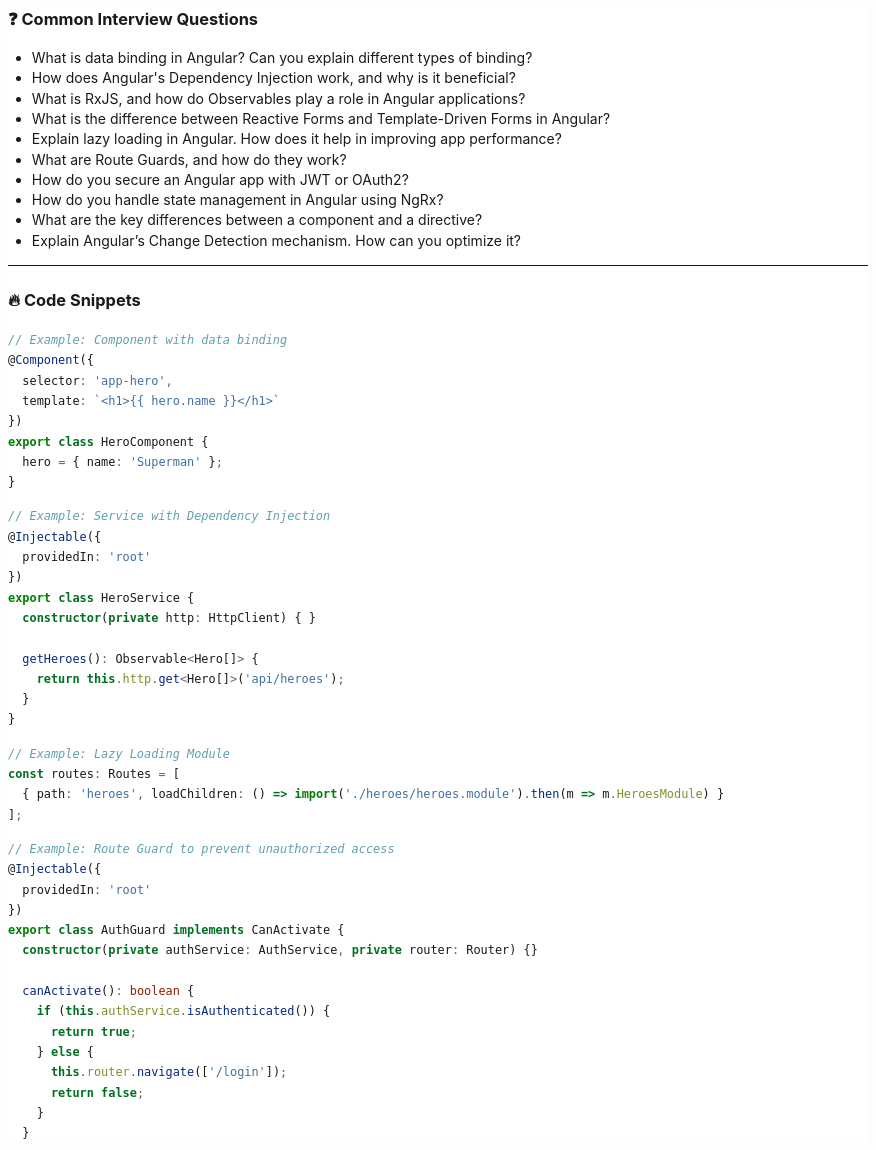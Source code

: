 
### ❓ Common Interview Questions
- What is data binding in Angular? Can you explain different types of binding?
- How does Angular's Dependency Injection work, and why is it beneficial?
- What is RxJS, and how do Observables play a role in Angular applications?
- What is the difference between Reactive Forms and Template-Driven Forms in Angular?
- Explain lazy loading in Angular. How does it help in improving app performance?
- What are Route Guards, and how do they work?
- How do you secure an Angular app with JWT or OAuth2?
- How do you handle state management in Angular using NgRx?
- What are the key differences between a component and a directive?
- Explain Angular’s Change Detection mechanism. How can you optimize it?

---

### 🔥 Code Snippets

```typescript
// Example: Component with data binding
@Component({
  selector: 'app-hero',
  template: `<h1>{{ hero.name }}</h1>`
})
export class HeroComponent {
  hero = { name: 'Superman' };
}
```

```typescript
// Example: Service with Dependency Injection
@Injectable({
  providedIn: 'root'
})
export class HeroService {
  constructor(private http: HttpClient) { }
  
  getHeroes(): Observable<Hero[]> {
    return this.http.get<Hero[]>('api/heroes');
  }
}
```

```typescript
// Example: Lazy Loading Module
const routes: Routes = [
  { path: 'heroes', loadChildren: () => import('./heroes/heroes.module').then(m => m.HeroesModule) }
];
```

```typescript
// Example: Route Guard to prevent unauthorized access
@Injectable({
  providedIn: 'root'
})
export class AuthGuard implements CanActivate {
  constructor(private authService: AuthService, private router: Router) {}

  canActivate(): boolean {
    if (this.authService.isAuthenticated()) {
      return true;
    } else {
      this.router.navigate(['/login']);
      return false;
    }
  }
```